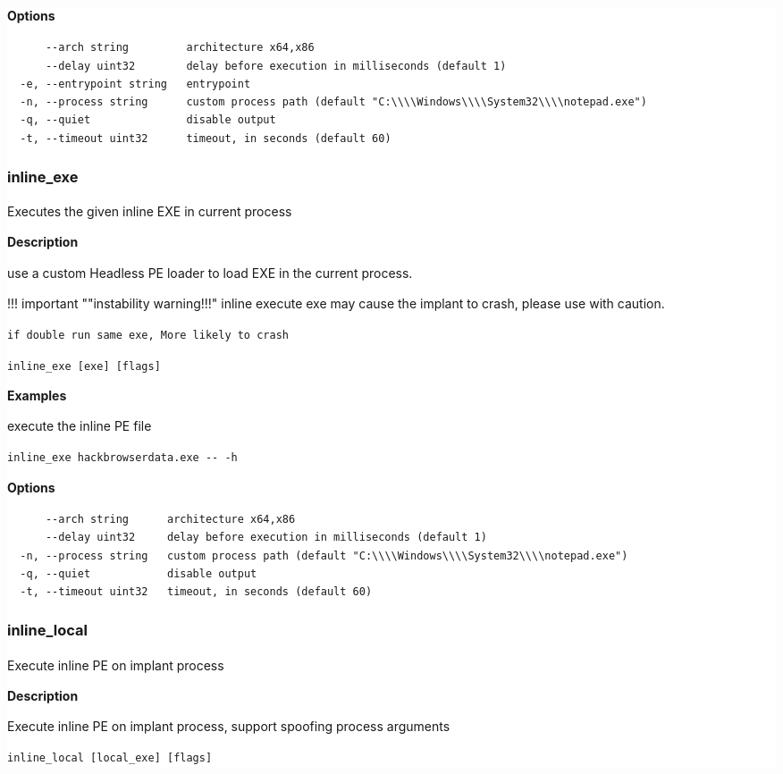 **Options**

```
      --arch string         architecture x64,x86
      --delay uint32        delay before execution in milliseconds (default 1)
  -e, --entrypoint string   entrypoint
  -n, --process string      custom process path (default "C:\\\\Windows\\\\System32\\\\notepad.exe")
  -q, --quiet               disable output
  -t, --timeout uint32      timeout, in seconds (default 60)
```

### inline_exe
Executes the given inline EXE in current process

**Description**


use a custom Headless PE loader to load EXE in the current process.

!!! important ""instability warning!!!"
	inline execute exe may cause the implant to crash, please use with caution.
	
	if double run same exe, More likely to crash


```
inline_exe [exe] [flags]
```

**Examples**

execute the inline PE file
~~~
inline_exe hackbrowserdata.exe -- -h
~~~


**Options**

```
      --arch string      architecture x64,x86
      --delay uint32     delay before execution in milliseconds (default 1)
  -n, --process string   custom process path (default "C:\\\\Windows\\\\System32\\\\notepad.exe")
  -q, --quiet            disable output
  -t, --timeout uint32   timeout, in seconds (default 60)
```

### inline_local
Execute inline PE on implant process

**Description**


Execute inline PE on implant process, support spoofing process arguments


```
inline_local [local_exe] [flags]
```
